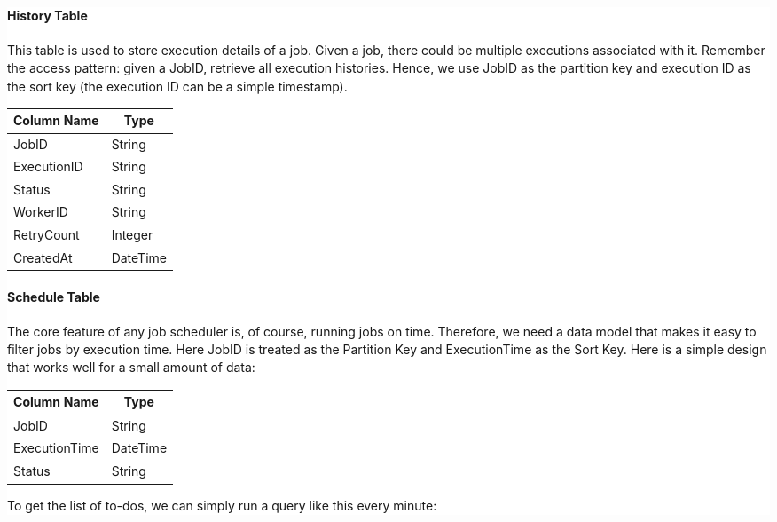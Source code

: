 </div>
</div>

<div class="section-container pl0 pr0">
<div class="section-item pl0 width60">

#### History Table

This table is used to store execution details of a job. Given a job, there could be multiple executions associated with it. Remember the access pattern: given a JobID, retrieve all execution histories. Hence, we use JobID as the partition key and execution ID as the sort key (the execution ID can be a simple timestamp).

</div>
<div class="section-item width40">

| Column Name | Type     |
| ----------- | -------- |
| JobID       | String   |
| ExecutionID | String   |
| Status      | String   |
| WorkerID    | String   |
| RetryCount  | Integer  |
| CreatedAt   | DateTime |

</div>
</div>

<div class="section-container pl0 pr0">
<div class="section-item pl0 width60">

#### Schedule Table

 The core feature of any job scheduler is, of course, running jobs on time. Therefore, we need a data model that makes it easy to filter jobs by execution time. Here JobID is treated as the Partition Key and ExecutionTime as the Sort Key. Here is a simple design that works well for a small amount of data:

</div>
<div class="section-item width40">

| Column Name   | Type     |
| ------------- | -------- |
| JobID         | String   |
| ExecutionTime | DateTime |
| Status        | String   |

</div>
</div>
To get the list of to-dos, we can simply run a query like this every minute:
